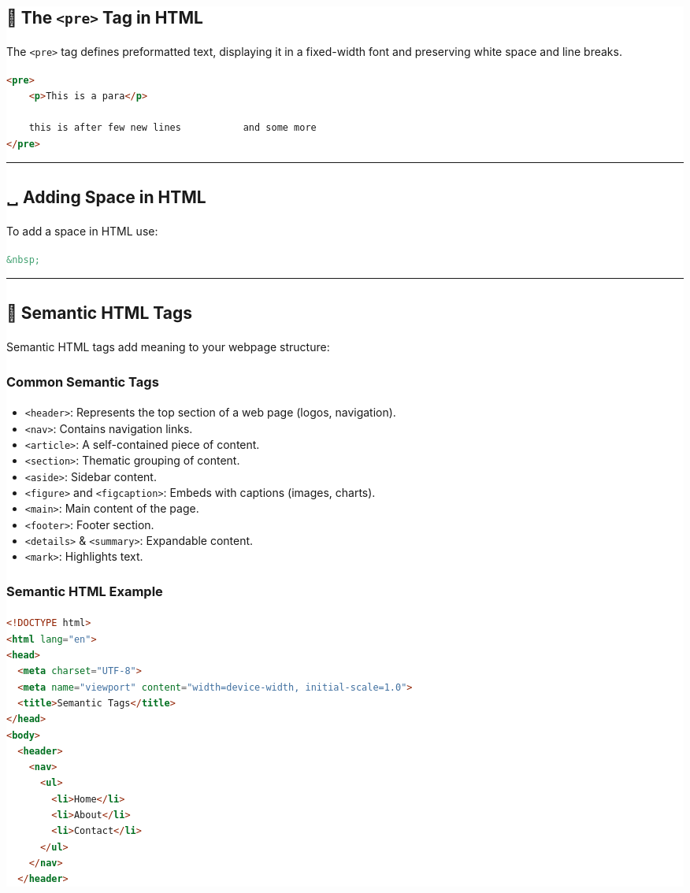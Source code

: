 
## 📝 The `<pre>` Tag in HTML

The `<pre>` tag defines preformatted text, displaying it in a fixed-width font and preserving white space and line breaks.

```html
<pre>
    <p>This is a para</p>

    this is after few new lines           and some more
</pre>
```

---

## ␣ Adding Space in HTML

To add a space in HTML use:

```html
&nbsp;
```





---

## 📘 Semantic HTML Tags

Semantic HTML tags add meaning to your webpage structure:

### Common Semantic Tags

* `<header>`: Represents the top section of a web page (logos, navigation).
* `<nav>`: Contains navigation links.
* `<article>`: A self-contained piece of content.
* `<section>`: Thematic grouping of content.
* `<aside>`: Sidebar content.
* `<figure>` and `<figcaption>`: Embeds with captions (images, charts).
* `<main>`: Main content of the page.
* `<footer>`: Footer section.
* `<details>` & `<summary>`: Expandable content.
* `<mark>`: Highlights text.

### Semantic HTML Example

```html
<!DOCTYPE html>
<html lang="en">
<head>
  <meta charset="UTF-8">
  <meta name="viewport" content="width=device-width, initial-scale=1.0">
  <title>Semantic Tags</title>
</head>
<body>
  <header>
    <nav>
      <ul>
        <li>Home</li>
        <li>About</li>
        <li>Contact</li>
      </ul>
    </nav>
  </header>

```